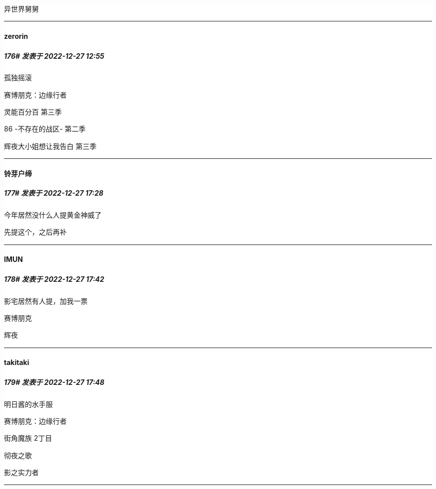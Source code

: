 异世界舅舅



*****

####  zerorin  
##### 176#       发表于 2022-12-27 12:55

孤独摇滚

赛博朋克：边缘行者

灵能百分百 第三季

86 -不存在的战区- 第二季 

辉夜大小姐想让我告白 第三季



*****

####  铃芽户缔  
##### 177#       发表于 2022-12-27 17:28

今年居然没什么人提黄金神威了

先提这个，之后再补



*****

####  IMUN  
##### 178#       发表于 2022-12-27 17:42

影宅居然有人提，加我一票

赛博朋克

辉夜

*****

####  takitaki  
##### 179#       发表于 2022-12-27 17:48

明日酱的水手服        

赛博朋克：边缘行者

街角魔族 2丁目

彻夜之歌

影之实力者        



*****
